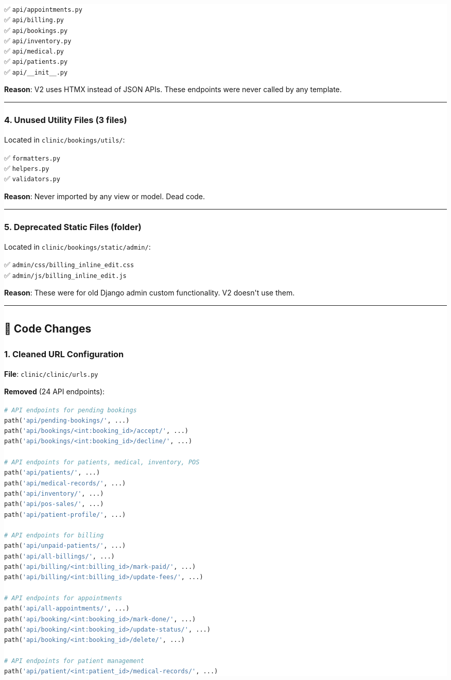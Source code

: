 ✅ `api/appointments.py`  
✅ `api/billing.py`  
✅ `api/bookings.py`  
✅ `api/inventory.py`  
✅ `api/medical.py`  
✅ `api/patients.py`  
✅ `api/__init__.py`

**Reason**: V2 uses HTMX instead of JSON APIs. These endpoints were never called by any template.

---

### 4. **Unused Utility Files** (3 files)
Located in `clinic/bookings/utils/`:

✅ `formatters.py`  
✅ `helpers.py`  
✅ `validators.py`

**Reason**: Never imported by any view or model. Dead code.

---

### 5. **Deprecated Static Files** (folder)
Located in `clinic/bookings/static/admin/`:

✅ `admin/css/billing_inline_edit.css`  
✅ `admin/js/billing_inline_edit.js`

**Reason**: These were for old Django admin custom functionality. V2 doesn't use them.

---

## 🔧 Code Changes

### 1. **Cleaned URL Configuration**
**File**: `clinic/clinic/urls.py`

**Removed** (24 API endpoints):
```python
# API endpoints for pending bookings
path('api/pending-bookings/', ...)
path('api/bookings/<int:booking_id>/accept/', ...)
path('api/bookings/<int:booking_id>/decline/', ...)

# API endpoints for patients, medical, inventory, POS
path('api/patients/', ...)
path('api/medical-records/', ...)
path('api/inventory/', ...)
path('api/pos-sales/', ...)
path('api/patient-profile/', ...)

# API endpoints for billing
path('api/unpaid-patients/', ...)
path('api/all-billings/', ...)
path('api/billing/<int:billing_id>/mark-paid/', ...)
path('api/billing/<int:billing_id>/update-fees/', ...)

# API endpoints for appointments
path('api/all-appointments/', ...)
path('api/booking/<int:booking_id>/mark-done/', ...)
path('api/booking/<int:booking_id>/update-status/', ...)
path('api/booking/<int:booking_id>/delete/', ...)

# API endpoints for patient management
path('api/patient/<int:patient_id>/medical-records/', ...)
```